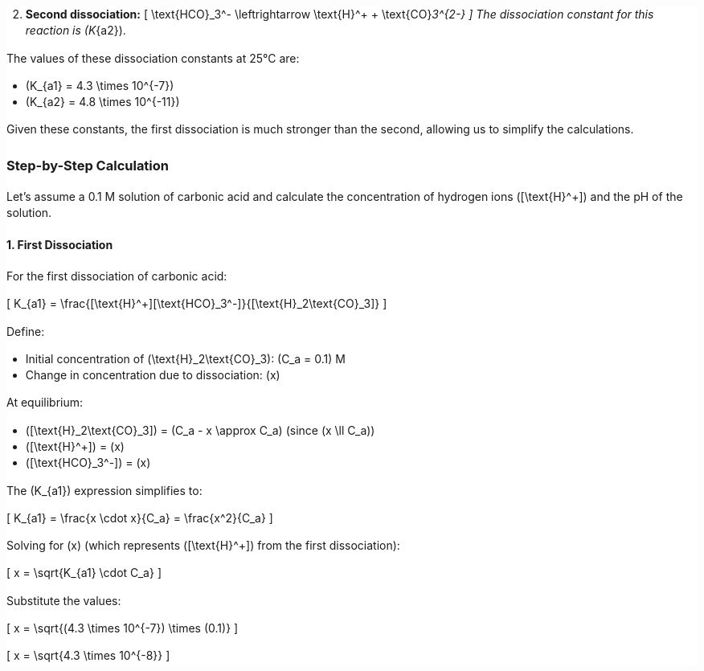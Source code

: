 2. **Second dissociation:**
   \[
   \text{HCO}_3^- \leftrightarrow \text{H}^+ + \text{CO}_3^{2-}
   \]
   The dissociation constant for this reaction is \(K_{a2}\).

The values of these dissociation constants at 25°C are:

- \(K_{a1} = 4.3 \times 10^{-7}\)
- \(K_{a2} = 4.8 \times 10^{-11}\)

Given these constants, the first dissociation is much stronger than the second, allowing us to simplify the calculations.

### Step-by-Step Calculation

Let’s assume a 0.1 M solution of carbonic acid and calculate the concentration of hydrogen ions \([\text{H}^+]\) and the pH of the solution.

#### 1. First Dissociation

For the first dissociation of carbonic acid:

\[
K_{a1} = \frac{[\text{H}^+][\text{HCO}_3^-]}{[\text{H}_2\text{CO}_3]}
\]

Define:
- Initial concentration of \(\text{H}_2\text{CO}_3\): \(C_a = 0.1\) M
- Change in concentration due to dissociation: \(x\)

At equilibrium:
- \([\text{H}_2\text{CO}_3]\) = \(C_a - x \approx C_a\) (since \(x \ll C_a\))
- \([\text{H}^+]\) = \(x\)
- \([\text{HCO}_3^-]\) = \(x\)

The \(K_{a1}\) expression simplifies to:

\[
K_{a1} = \frac{x \cdot x}{C_a} = \frac{x^2}{C_a}
\]

Solving for \(x\) (which represents \([\text{H}^+]\) from the first dissociation):

\[
x = \sqrt{K_{a1} \cdot C_a}
\]

Substitute the values:

\[
x = \sqrt{(4.3 \times 10^{-7}) \times (0.1)}
\]

\[
x = \sqrt{4.3 \times 10^{-8}}
\]
